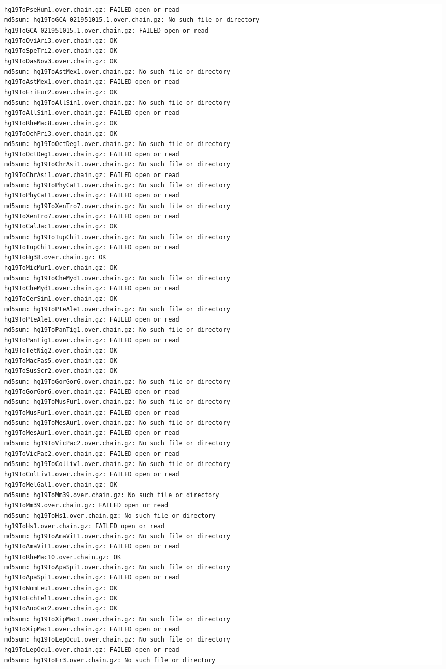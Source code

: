     hg19ToPseHum1.over.chain.gz: FAILED open or read
    md5sum: hg19ToGCA_021951015.1.over.chain.gz: No such file or directory
    hg19ToGCA_021951015.1.over.chain.gz: FAILED open or read
    hg19ToOviAri3.over.chain.gz: OK
    hg19ToSpeTri2.over.chain.gz: OK
    hg19ToDasNov3.over.chain.gz: OK
    md5sum: hg19ToAstMex1.over.chain.gz: No such file or directory
    hg19ToAstMex1.over.chain.gz: FAILED open or read
    hg19ToEriEur2.over.chain.gz: OK
    md5sum: hg19ToAllSin1.over.chain.gz: No such file or directory
    hg19ToAllSin1.over.chain.gz: FAILED open or read
    hg19ToRheMac8.over.chain.gz: OK
    hg19ToOchPri3.over.chain.gz: OK
    md5sum: hg19ToOctDeg1.over.chain.gz: No such file or directory
    hg19ToOctDeg1.over.chain.gz: FAILED open or read
    md5sum: hg19ToChrAsi1.over.chain.gz: No such file or directory
    hg19ToChrAsi1.over.chain.gz: FAILED open or read
    md5sum: hg19ToPhyCat1.over.chain.gz: No such file or directory
    hg19ToPhyCat1.over.chain.gz: FAILED open or read
    md5sum: hg19ToXenTro7.over.chain.gz: No such file or directory
    hg19ToXenTro7.over.chain.gz: FAILED open or read
    hg19ToCalJac1.over.chain.gz: OK
    md5sum: hg19ToTupChi1.over.chain.gz: No such file or directory
    hg19ToTupChi1.over.chain.gz: FAILED open or read
    hg19ToHg38.over.chain.gz: OK
    hg19ToMicMur1.over.chain.gz: OK
    md5sum: hg19ToCheMyd1.over.chain.gz: No such file or directory
    hg19ToCheMyd1.over.chain.gz: FAILED open or read
    hg19ToCerSim1.over.chain.gz: OK
    md5sum: hg19ToPteAle1.over.chain.gz: No such file or directory
    hg19ToPteAle1.over.chain.gz: FAILED open or read
    md5sum: hg19ToPanTig1.over.chain.gz: No such file or directory
    hg19ToPanTig1.over.chain.gz: FAILED open or read
    hg19ToTetNig2.over.chain.gz: OK
    hg19ToMacFas5.over.chain.gz: OK
    hg19ToSusScr2.over.chain.gz: OK
    md5sum: hg19ToGorGor6.over.chain.gz: No such file or directory
    hg19ToGorGor6.over.chain.gz: FAILED open or read
    md5sum: hg19ToMusFur1.over.chain.gz: No such file or directory
    hg19ToMusFur1.over.chain.gz: FAILED open or read
    md5sum: hg19ToMesAur1.over.chain.gz: No such file or directory
    hg19ToMesAur1.over.chain.gz: FAILED open or read
    md5sum: hg19ToVicPac2.over.chain.gz: No such file or directory
    hg19ToVicPac2.over.chain.gz: FAILED open or read
    md5sum: hg19ToColLiv1.over.chain.gz: No such file or directory
    hg19ToColLiv1.over.chain.gz: FAILED open or read
    hg19ToMelGal1.over.chain.gz: OK
    md5sum: hg19ToMm39.over.chain.gz: No such file or directory
    hg19ToMm39.over.chain.gz: FAILED open or read
    md5sum: hg19ToHs1.over.chain.gz: No such file or directory
    hg19ToHs1.over.chain.gz: FAILED open or read
    md5sum: hg19ToAmaVit1.over.chain.gz: No such file or directory
    hg19ToAmaVit1.over.chain.gz: FAILED open or read
    hg19ToRheMac10.over.chain.gz: OK
    md5sum: hg19ToApaSpi1.over.chain.gz: No such file or directory
    hg19ToApaSpi1.over.chain.gz: FAILED open or read
    hg19ToNomLeu1.over.chain.gz: OK
    hg19ToEchTel1.over.chain.gz: OK
    hg19ToAnoCar2.over.chain.gz: OK
    md5sum: hg19ToXipMac1.over.chain.gz: No such file or directory
    hg19ToXipMac1.over.chain.gz: FAILED open or read
    md5sum: hg19ToLepOcu1.over.chain.gz: No such file or directory
    hg19ToLepOcu1.over.chain.gz: FAILED open or read
    md5sum: hg19ToFr3.over.chain.gz: No such file or directory